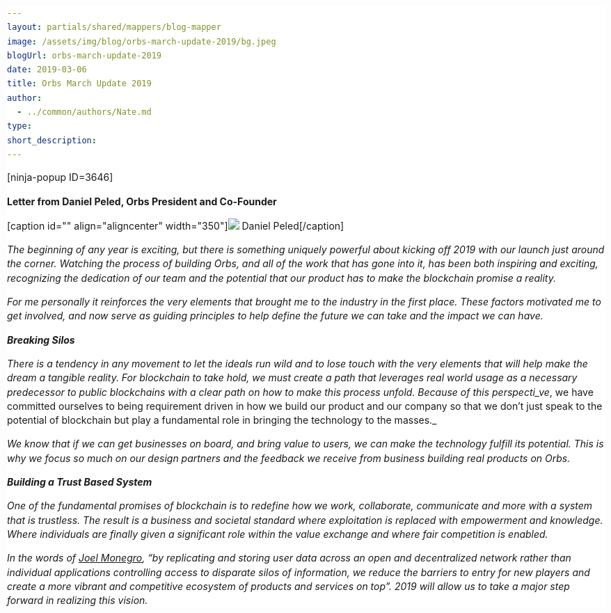 ```yaml
---
layout: partials/shared/mappers/blog-mapper
image: /assets/img/blog/orbs-march-update-2019/bg.jpeg
blogUrl: orbs-march-update-2019
date: 2019-03-06
title: Orbs March Update 2019
author:
  - ../common/authors/Nate.md
type:
short_description:
---
```


\[ninja-popup ID=3646\]

**Letter from Daniel Peled, Orbs President and Co-Founder**

\[caption id="" align="aligncenter" width="350"\]![](https://cdn-images-1.medium.com/max/600/1*xYm7AFZ6FJhLjDR_5Z37OQ.jpeg) Daniel Peled\[/caption\]

_The beginning of any year is exciting, but there is something uniquely powerful about kicking off 2019 with our launch just around the corner. Watching the process of building Orbs, and all of the work that has gone into it, has been both inspiring and exciting, recognizing the dedication of our team and the potential that our product has to make the blockchain promise a reality._

_For me personally it reinforces the very elements that brought me to the industry in the first place. These factors motivated me to get involved, and now serve as guiding principles to help define the future we can take and the impact we can have._

**_Breaking Silos_**

_There is a tendency in any movement to let the ideals run wild and to lose touch with the very elements that will help make the dream a tangible reality. For blockchain to take hold, we must create a path that leverages real world usage as a necessary predecessor to public blockchains with a clear path on how to make this process unfold. Because of this perspecti_ve_, we have committed ourselves to being requirement driven in how we build our product and our company so that we don’t just speak to the potential of blockchain but play a fundamental role in bringing the technology to the masses.\_

_We know that if we can get businesses on board, and bring value to users, we can make the technology fulfill its potential. This is why we focus so much on our design partners and the feedback we receive from business building real products on Orbs._

**_Building a Trust Based System_**

_One of the fundamental promises of blockchain is to redefine how we work, collaborate, communicate and more with a system that is trustless. The result is a business and societal standard where exploitation is replaced with empowerment and knowledge. Where individuals are finally given a significant role within the value exchange and where fair competition is enabled._

_In the words of_ [_Joel Monegro_](https://www.usv.com/blog/fat-protocols)_, “by replicating and storing user data across an open and decentralized network rather than individual applications controlling access to disparate silos of information, we reduce the barriers to entry for new players and create a more vibrant and competitive ecosystem of products and services on top”. 2019 will allow us to take a major step forward in realizing this vision._
